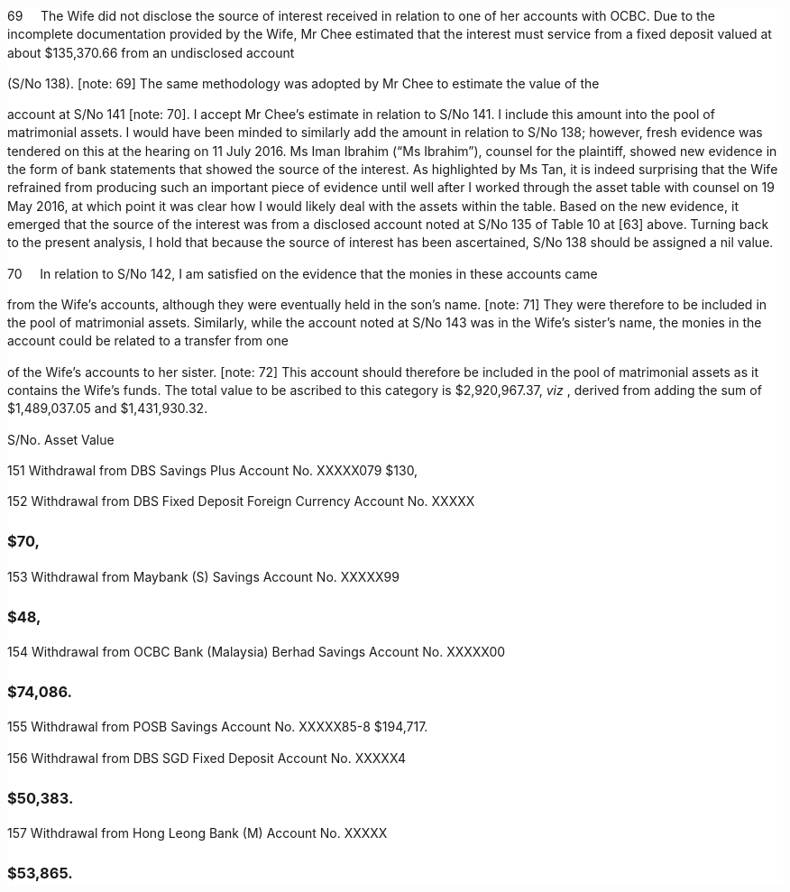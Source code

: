 69     The Wife did not disclose the source of interest received in relation to one of her accounts with OCBC. Due to the incomplete documentation provided by the Wife, Mr Chee estimated that the interest must service from a fixed deposit valued at about $135,370.66 from an undisclosed account 

(S/No 138). [note: 69] The same methodology was adopted by Mr Chee to estimate the value of the 

account at S/No 141 [note: 70]. I accept Mr Chee’s estimate in relation to S/No 141. I include this amount into the pool of matrimonial assets. I would have been minded to similarly add the amount in relation to S/No 138; however, fresh evidence was tendered on this at the hearing on 11 July 2016. Ms Iman Ibrahim (“Ms Ibrahim”), counsel for the plaintiff, showed new evidence in the form of bank statements that showed the source of the interest. As highlighted by Ms Tan, it is indeed surprising that the Wife refrained from producing such an important piece of evidence until well after I worked through the asset table with counsel on 19 May 2016, at which point it was clear how I would likely deal with the assets within the table. Based on the new evidence, it emerged that the source of the interest was from a disclosed account noted at S/No 135 of Table 10 at [63] above. Turning back to the present analysis, I hold that because the source of interest has been ascertained, S/No 138 should be assigned a nil value. 

70     In relation to S/No 142, I am satisfied on the evidence that the monies in these accounts came 

from the Wife’s accounts, although they were eventually held in the son’s name. [note: 71] They were therefore to be included in the pool of matrimonial assets. Similarly, while the account noted at S/No 143 was in the Wife’s sister’s name, the monies in the account could be related to a transfer from one 

of the Wife’s accounts to her sister. [note: 72] This account should therefore be included in the pool of matrimonial assets as it contains the Wife’s funds. The total value to be ascribed to this category is $2,920,967.37, _viz_ , derived from adding the sum of $1,489,037.05 and $1,431,930.32. 


 S/No. Asset Value 

 151 Withdrawal from DBS Savings Plus Account No. XXXXX079 $130, 

 152 Withdrawal from DBS Fixed Deposit Foreign Currency Account No. XXXXX

### $70, 

 153 Withdrawal from Maybank (S) Savings Account No. XXXXX99

### $48, 

 154 Withdrawal from OCBC Bank (Malaysia) Berhad Savings Account No. XXXXX00

### $74,086. 

 155 Withdrawal from POSB Savings Account No. XXXXX85-8 $194,717. 

 156 Withdrawal from DBS SGD Fixed Deposit Account No. XXXXX4

### $50,383. 

 157 Withdrawal from Hong Leong Bank (M) Account No. XXXXX 

### $53,865. 
